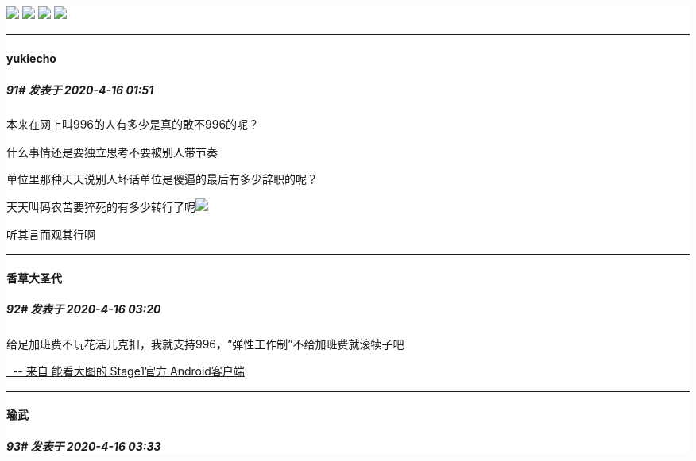 


<img src="http://ww1.sinaimg.cn/large/68c40df5gy1gduxo46v4kj20qw0fomyr.jpg" referrerpolicy="no-referrer">
<img src="http://ww1.sinaimg.cn/large/68c40df5gy1gduxo474pfj20rq0e0jsx.jpg" referrerpolicy="no-referrer">
<img src="http://ww1.sinaimg.cn/large/68c40df5gy1gduxo45l3uj20mo0f53z9.jpg" referrerpolicy="no-referrer">


<img src="http://ww1.sinaimg.cn/large/68c40df5gy1gduxq30tdlj20mr0bw0ub.jpg" referrerpolicy="no-referrer">







*****

####  yukiecho  
##### 91#       发表于 2020-4-16 01:51




本来在网上叫996的人有多少是真的敢不996的呢？

什么事情还是要独立思考不要被别人带节奏

单位里那种天天说别人坏话单位是傻逼的最后有多少辞职的呢？

天天叫码农苦要猝死的有多少转行了呢<img src="https://static.saraba1st.com/image/smiley/face2017/037.png" referrerpolicy="no-referrer">

听其言而观其行啊







*****

####  香草大圣代  
##### 92#       发表于 2020-4-16 03:20




给足加班费不玩花活儿克扣，我就支持996，“弹性工作制”不给加班费就滚犊子吧

[  -- 来自 能看大图的 Stage1官方 Android客户端](https://www.coolapk.com/apk/140634)







*****

####  瑜武  
##### 93#       发表于 2020-4-16 03:33



